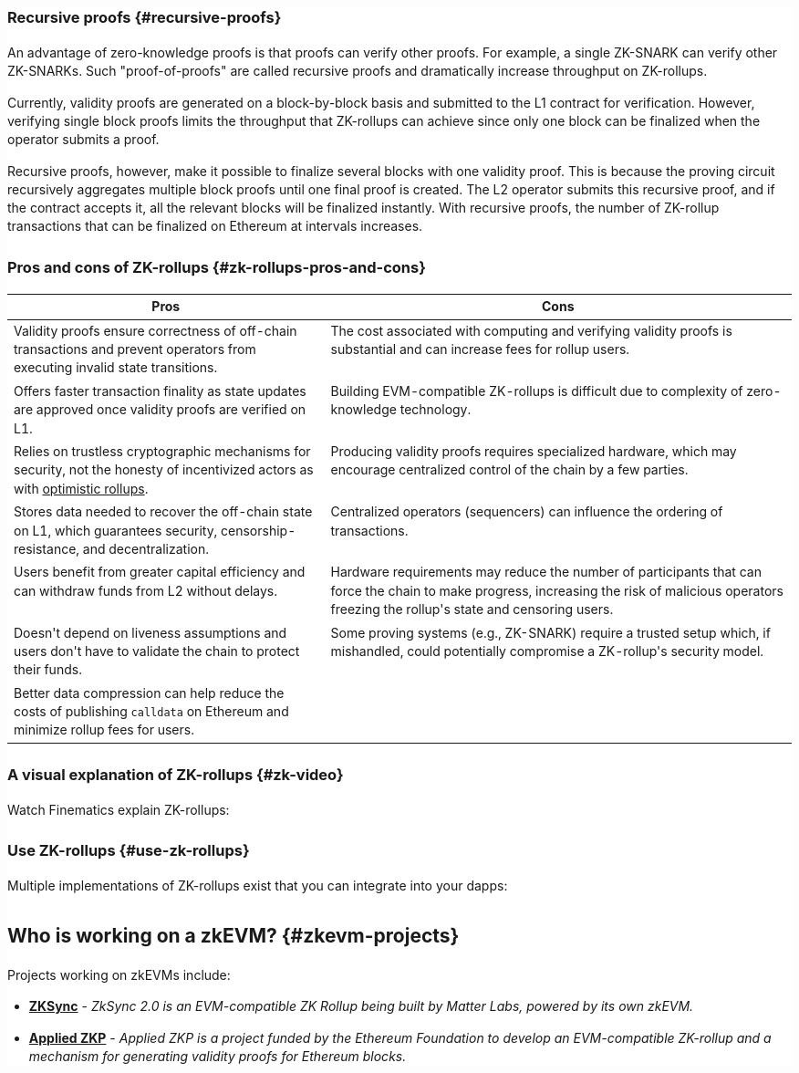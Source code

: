 ### Recursive proofs {#recursive-proofs}

An advantage of zero-knowledge proofs is that proofs can verify other proofs. For example, a single ZK-SNARK can verify other ZK-SNARKs. Such "proof-of-proofs" are called recursive proofs and dramatically increase throughput on ZK-rollups.

Currently, validity proofs are generated on a block-by-block basis and submitted to the L1 contract for verification. However, verifying single block proofs limits the throughput that ZK-rollups can achieve since only one block can be finalized when the operator submits a proof.

Recursive proofs, however, make it possible to finalize several blocks with one validity proof. This is because the proving circuit recursively aggregates multiple block proofs until one final proof is created. The L2 operator submits this recursive proof, and if the contract accepts it, all the relevant blocks will be finalized instantly. With recursive proofs, the number of ZK-rollup transactions that can be finalized on Ethereum at intervals increases.

### Pros and cons of ZK-rollups {#zk-rollups-pros-and-cons}

| Pros                                                                                                                                                                                                   | Cons                                                                                                                                                                                               |
| ------------------------------------------------------------------------------------------------------------------------------------------------------------------------------------------------------ | -------------------------------------------------------------------------------------------------------------------------------------------------------------------------------------------------- |
| Validity proofs ensure correctness of off-chain transactions and prevent operators from executing invalid state transitions.                                                                           | The cost associated with computing and verifying validity proofs is substantial and can increase fees for rollup users.                                                                            |
| Offers faster transaction finality as state updates are approved once validity proofs are verified on L1.                                                                                              | Building EVM-compatible ZK-rollups is difficult due to complexity of zero-knowledge technology.                                                                                                    |
| Relies on trustless cryptographic mechanisms for security, not the honesty of incentivized actors as with [optimistic rollups](/developers/docs/scaling/optimistic-rollups/#optimistic-pros-and-cons). | Producing validity proofs requires specialized hardware, which may encourage centralized control of the chain by a few parties.                                                                    |
| Stores data needed to recover the off-chain state on L1, which guarantees security, censorship-resistance, and decentralization.                                                                       | Centralized operators (sequencers) can influence the ordering of transactions.                                                                                                                     |
| Users benefit from greater capital efficiency and can withdraw funds from L2 without delays.                                                                                                           | Hardware requirements may reduce the number of participants that can force the chain to make progress, increasing the risk of malicious operators freezing the rollup's state and censoring users. |
| Doesn't depend on liveness assumptions and users don't have to validate the chain to protect their funds.                                                                                              | Some proving systems (e.g., ZK-SNARK) require a trusted setup which, if mishandled, could potentially compromise a ZK-rollup's security model.                                                     |
| Better data compression can help reduce the costs of publishing `calldata` on Ethereum and minimize rollup fees for users.                                                                             |                                                                                                                                                                                                    |

### A visual explanation of ZK-rollups {#zk-video}

Watch Finematics explain ZK-rollups:

<YouTube id="7pWxCklcNsU" start="406" />

### Use ZK-rollups {#use-zk-rollups}

Multiple implementations of ZK-rollups exist that you can integrate into your dapps:

<RollupProductDevDoc rollupType="zk" />

## Who is working on a zkEVM? {#zkevm-projects}

Projects working on zkEVMs include:

- **[ZKSync](https://docs.zksync.io/zkevm/)** - _ZkSync 2.0 is an EVM-compatible ZK Rollup being built by Matter Labs, powered by its own zkEVM._

- **[Applied ZKP](https://github.com/privacy-scaling-explorations/zkevm-specs)** - _Applied ZKP is a project funded by the Ethereum Foundation to develop an EVM-compatible ZK-rollup and a mechanism for generating validity proofs for Ethereum blocks._
